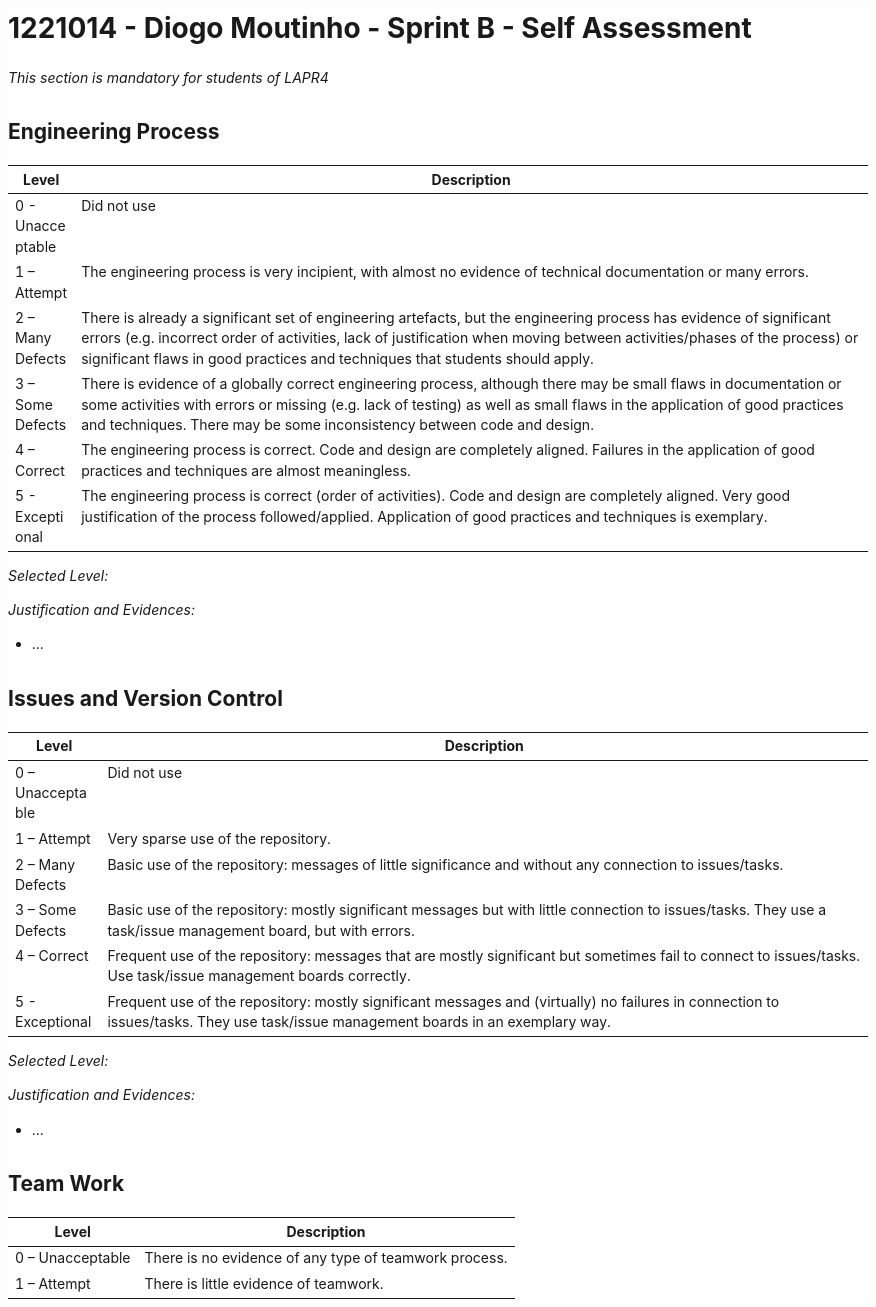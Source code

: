 # 1221014 - Diogo Moutinho - Sprint B - Self Assessment

*This section is mandatory for students of LAPR4*

## Engineering Process


| Level            | Description                                                                                                                                                                                                                                                                                                                    |
|------------------|--------------------------------------------------------------------------------------------------------------------------------------------------------------------------------------------------------------------------------------------------------------------------------------------------------------------------------|
| 0 - Unacceptable | Did not use                                                                                                                                                                                                                                                                                                                    |
| 1 – Attempt      | The engineering process is very incipient, with almost no evidence of technical documentation or many errors.                                                                                                                                                                                                                  |
| 2 – Many Defects | There is already a significant set of engineering artefacts, but the engineering process has evidence of significant errors (e.g. incorrect order of activities, lack of justification when moving between activities/phases of the process) or significant flaws in good practices and techniques that students should apply. |
| 3 – Some Defects | There is evidence of a globally correct engineering process, although there may be small flaws in documentation or some activities with errors or missing (e.g. lack of testing) as well as small flaws in the application of good practices and techniques. There may be some inconsistency between code and design.          |
| 4 – Correct      | The engineering process is correct. Code and design are completely aligned. Failures in the application of good practices and techniques are almost meaningless.                                                                                                                                                               |
| 5 - Exceptional  | The engineering process is correct (order of activities). Code and design are completely aligned. Very good justification of the process followed/applied. Application of good practices and techniques is exemplary.                                                                                                          |

*Selected Level:* 

*Justification and Evidences:*

- ...

## Issues and Version Control

| Level            | Description                                                                                                                                                                       |
|------------------|-----------------------------------------------------------------------------------------------------------------------------------------------------------------------------------|
| 0 – Unacceptable | Did not use                                                                                                                                                                       |
| 1 – Attempt      | Very sparse use of the repository.                                                                                                                                                |
| 2 – Many Defects | Basic use of the repository: messages of little significance and without any connection to issues/tasks.                                                                          |
| 3 – Some Defects | Basic use of the repository: mostly significant messages but with little connection to issues/tasks. They use a task/issue management board, but with errors.                     |
| 4 – Correct      | Frequent use of the repository: messages that are mostly significant but sometimes fail to connect to issues/tasks. Use task/issue management boards correctly.                   |
| 5 - Exceptional  | Frequent use of the repository: mostly significant messages and (virtually) no failures in connection to issues/tasks. They use task/issue management boards in an exemplary way. |

*Selected Level:* 

*Justification and Evidences:*

- ...

## Team Work

| Level              | Description                                                                                                                                                                                                                                            |
|--------------------|--------------------------------------------------------------------------------------------------------------------------------------------------------------------------------------------------------------------------------------------------------|
| 0 – Unacceptable   | There is no evidence of any type of teamwork process.                                                                                                                                                                                                  |
| 1 – Attempt        | There is little evidence of teamwork.                                                                                                                                                                                                                  |